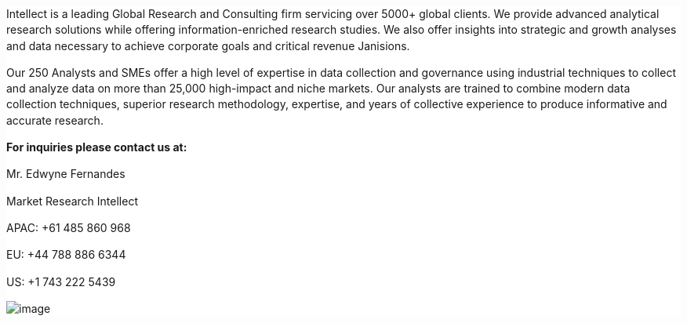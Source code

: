 Intellect is a leading Global Research and Consulting firm servicing over 5000+ global clients. We provide advanced analytical research solutions while offering information-enriched research studies.&nbsp;</span>We also offer insights into strategic and growth analyses and data necessary to achieve corporate goals and critical revenue Janisions.</p><p><span class="">Our 250 Analysts and SMEs offer a high level of expertise in data collection and governance using industrial techniques to collect and analyze data on more than 25,000 high-impact and niche markets. Our analysts are trained to combine modern data collection techniques, superior research methodology, expertise, and years of collective experience to produce informative and accurate research.</span></p><p><strong>For inquiries please contact us at:</strong></p><p>Mr. Edwyne Fernandes</p><p>Market Research Intellect</p><p>APAC: +61 485 860 968</p><p>EU: +44 788 886 6344</p><p>US: +1 743 222 5439</p>
![image](https://github.com/user-attachments/assets/336d0260-d024-4577-8edd-d7fdc0cbdabf)
